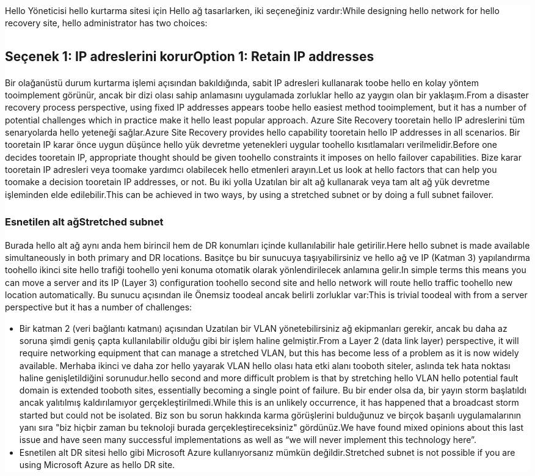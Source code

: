 <span data-ttu-id="29f9c-137">Hello Yöneticisi hello kurtarma sitesi için Hello ağ tasarlarken, iki seçeneğiniz vardır:</span><span class="sxs-lookup"><span data-stu-id="29f9c-137">While designing hello network for hello recovery site, hello administrator has two choices:</span></span>

## <a name="option-1-retain-ip-addresses"></a><span data-ttu-id="29f9c-138">Seçenek 1: IP adreslerini korur</span><span class="sxs-lookup"><span data-stu-id="29f9c-138">Option 1: Retain IP addresses</span></span>
<span data-ttu-id="29f9c-139">Bir olağanüstü durum kurtarma işlemi açısından bakıldığında, sabit IP adresleri kullanarak toobe hello en kolay yöntem tooimplement görünür, ancak bir dizi olası sahip anlamasını uygulamada zorluklar hello az yaygın olan bir yaklaşım.</span><span class="sxs-lookup"><span data-stu-id="29f9c-139">From a disaster recovery process perspective, using fixed IP addresses appears toobe hello easiest method tooimplement, but it has a number of potential challenges which in practice make it hello least popular approach.</span></span> <span data-ttu-id="29f9c-140">Azure Site Recovery tooretain hello IP adreslerini tüm senaryolarda hello yeteneği sağlar.</span><span class="sxs-lookup"><span data-stu-id="29f9c-140">Azure Site Recovery provides hello capability tooretain hello IP addresses in all scenarios.</span></span> <span data-ttu-id="29f9c-141">Bir tooretain IP karar önce uygun düşünce hello yük devretme yetenekleri uygular toohello kısıtlamaları verilmelidir.</span><span class="sxs-lookup"><span data-stu-id="29f9c-141">Before one decides tooretain IP, appropriate thought should be given toohello constraints it imposes on hello failover capabilities.</span></span> <span data-ttu-id="29f9c-142">Bize karar tooretain IP adresleri veya toomake yardımcı olabilecek hello etmenleri arayın.</span><span class="sxs-lookup"><span data-stu-id="29f9c-142">Let us look at hello factors that can help you toomake a decision tooretain IP addresses, or not.</span></span> <span data-ttu-id="29f9c-143">Bu iki yolla Uzatılan bir alt ağ kullanarak veya tam alt ağ yük devretme işleminden elde edilebilir.</span><span class="sxs-lookup"><span data-stu-id="29f9c-143">This can be achieved in two ways, by using a stretched subnet or by doing a full subnet failover.</span></span>

### <a name="stretched-subnet"></a><span data-ttu-id="29f9c-144">Esnetilen alt ağ</span><span class="sxs-lookup"><span data-stu-id="29f9c-144">Stretched subnet</span></span>
<span data-ttu-id="29f9c-145">Burada hello alt ağ aynı anda hem birincil hem de DR konumları içinde kullanılabilir hale getirilir.</span><span class="sxs-lookup"><span data-stu-id="29f9c-145">Here hello subnet is made available simultaneously in both primary and DR locations.</span></span> <span data-ttu-id="29f9c-146">Basitçe bu bir sunucuya taşıyabilirsiniz ve hello ağ ve IP (Katman 3) yapılandırma toohello ikinci site hello trafiği toohello yeni konuma otomatik olarak yönlendirilecek anlamına gelir.</span><span class="sxs-lookup"><span data-stu-id="29f9c-146">In simple terms this means you can move a server and its IP (Layer 3) configuration toohello second site and hello network will route hello traffic toohello new location automatically.</span></span> <span data-ttu-id="29f9c-147">Bu sunucu açısından ile Önemsiz toodeal ancak belirli zorluklar var:</span><span class="sxs-lookup"><span data-stu-id="29f9c-147">This is trivial toodeal with from a server perspective but it has a number of challenges:</span></span>

* <span data-ttu-id="29f9c-148">Bir katman 2 (veri bağlantı katmanı) açısından Uzatılan bir VLAN yönetebilirsiniz ağ ekipmanları gerekir, ancak bu daha az soruna şimdi geniş çapta kullanılabilir olduğu gibi bir işlem haline gelmiştir.</span><span class="sxs-lookup"><span data-stu-id="29f9c-148">From a Layer 2 (data link layer) perspective, it will require networking equipment that can manage a stretched VLAN, but this has become less of a problem as it is now widely available.</span></span> <span data-ttu-id="29f9c-149">Merhaba ikinci ve daha zor hello yayarak VLAN hello olası hata etki alanı tooboth siteler, aslında tek hata noktası haline genişletildiğini sorunudur.</span><span class="sxs-lookup"><span data-stu-id="29f9c-149">hello second and more difficult problem is that by stretching hello VLAN hello potential fault domain is extended tooboth sites, essentially becoming a single point of failure.</span></span> <span data-ttu-id="29f9c-150">Bu bir ender olsa da, bir yayın storm başlatıldı ancak yalıtılmış kaldırılamıyor gerçekleştirilmedi.</span><span class="sxs-lookup"><span data-stu-id="29f9c-150">While this is an unlikely occurrence, it has happened that a broadcast storm started but could not be isolated.</span></span> <span data-ttu-id="29f9c-151">Biz son bu sorun hakkında karma görüşlerini bulduğunuz ve birçok başarılı uygulamalarının yanı sıra "biz hiçbir zaman bu teknoloji burada gerçekleştireceksiniz" gördünüz.</span><span class="sxs-lookup"><span data-stu-id="29f9c-151">We have found mixed opinions about this last issue and have seen many successful implementations as well as “we will never implement this technology here”.</span></span>
* <span data-ttu-id="29f9c-152">Esnetilen alt DR sitesi hello gibi Microsoft Azure kullanıyorsanız mümkün değildir.</span><span class="sxs-lookup"><span data-stu-id="29f9c-152">Stretched subnet is not possible if you are using Microsoft Azure as hello DR site.</span></span>
